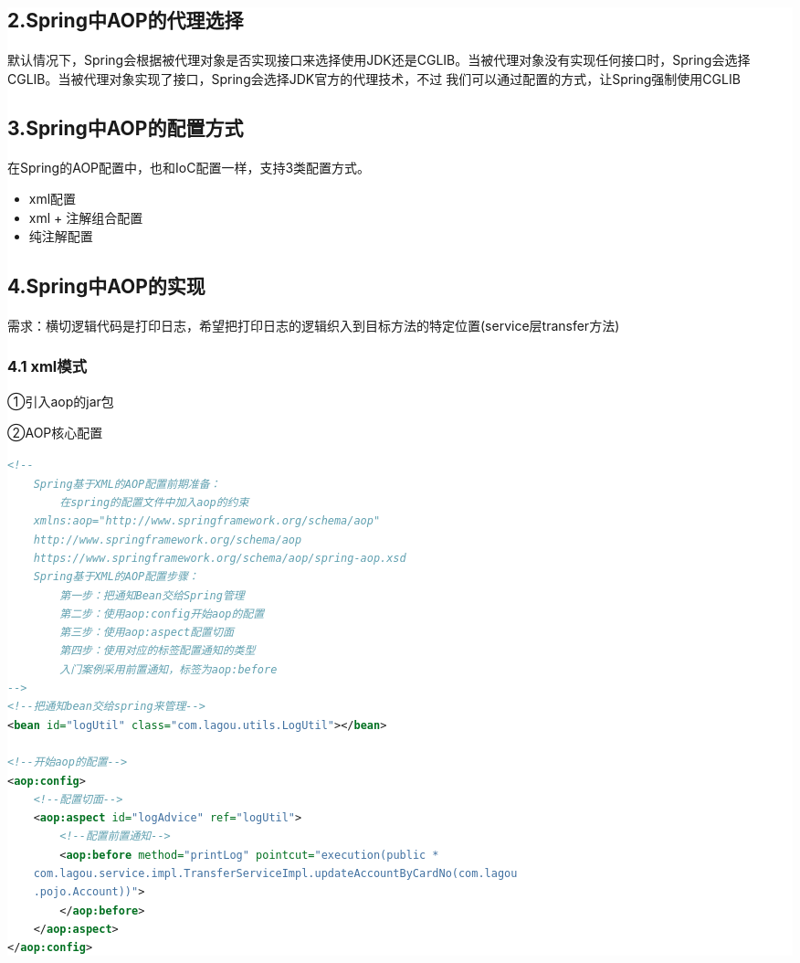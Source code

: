 ## 2.Spring中AOP的代理选择

默认情况下，Spring会根据被代理对象是否实现接⼝来选择使⽤JDK还是CGLIB。当被代理对象没有实现任何接⼝时，Spring会选择CGLIB。当被代理对象实现了接⼝，Spring会选择JDK官⽅的代理技术，不过
我们可以通过配置的⽅式，让Spring强制使⽤CGLIB

## 3.Spring中AOP的配置方式

在Spring的AOP配置中，也和IoC配置⼀样，⽀持3类配置⽅式。

+ xml配置
+ xml + 注解组合配置
+ 纯注解配置

## 4.Spring中AOP的实现

需求：横切逻辑代码是打印⽇志，希望把打印⽇志的逻辑织⼊到⽬标⽅法的特定位置(service层transfer⽅法)

### 4.1 xml模式

①引入aop的jar包

②AOP核心配置

```xml
<!--
	Spring基于XML的AOP配置前期准备：
		在spring的配置⽂件中加⼊aop的约束
	xmlns:aop="http://www.springframework.org/schema/aop"
	http://www.springframework.org/schema/aop
	https://www.springframework.org/schema/aop/spring-aop.xsd
	Spring基于XML的AOP配置步骤：
		第⼀步：把通知Bean交给Spring管理
		第⼆步：使⽤aop:config开始aop的配置
		第三步：使⽤aop:aspect配置切⾯
		第四步：使⽤对应的标签配置通知的类型
		⼊⻔案例采⽤前置通知，标签为aop:before
-->
<!--把通知bean交给spring来管理-->
<bean id="logUtil" class="com.lagou.utils.LogUtil"></bean>

<!--开始aop的配置-->
<aop:config>
	<!--配置切⾯-->
	<aop:aspect id="logAdvice" ref="logUtil">
        <!--配置前置通知-->
        <aop:before method="printLog" pointcut="execution(public *
    com.lagou.service.impl.TransferServiceImpl.updateAccountByCardNo(com.lagou
    .pojo.Account))">
        </aop:before>
	</aop:aspect>
</aop:config>
```
